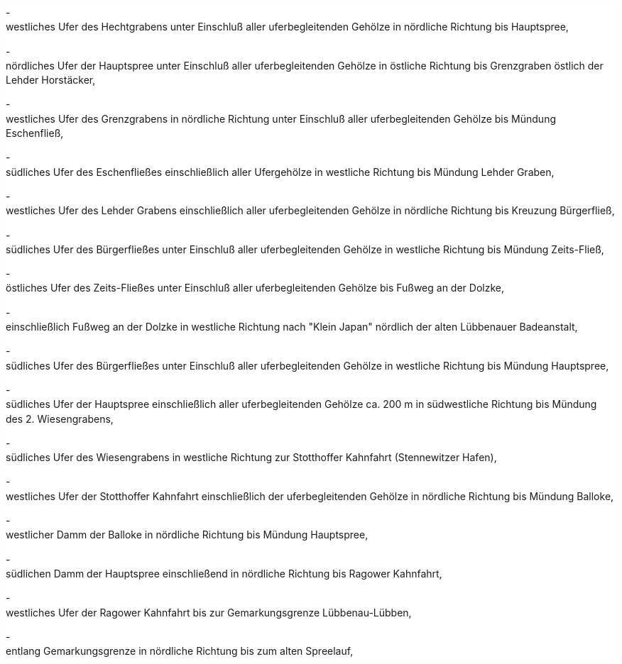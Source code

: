 \-  
westliches Ufer des Hechtgrabens unter Einschluß aller uferbegleitenden Gehölze in nördliche Richtung bis Hauptspree,

\-  
nördliches Ufer der Hauptspree unter Einschluß aller uferbegleitenden Gehölze in östliche Richtung bis Grenzgraben östlich der Lehder Horstäcker,

\-  
westliches Ufer des Grenzgrabens in nördliche Richtung unter Einschluß aller uferbegleitenden Gehölze bis Mündung Eschenfließ,

\-  
südliches Ufer des Eschenfließes einschließlich aller Ufergehölze in westliche Richtung bis Mündung Lehder Graben,

\-  
westliches Ufer des Lehder Grabens einschließlich aller uferbegleitenden Gehölze in nördliche Richtung bis Kreuzung Bürgerfließ,

\-  
südliches Ufer des Bürgerfließes unter Einschluß aller uferbegleitenden Gehölze in westliche Richtung bis Mündung Zeits-Fließ,

\-  
östliches Ufer des Zeits-Fließes unter Einschluß aller uferbegleitenden Gehölze bis Fußweg an der Dolzke,

\-  
einschließlich Fußweg an der Dolzke in westliche Richtung nach "Klein Japan" nördlich der alten Lübbenauer Badeanstalt,

\-  
südliches Ufer des Bürgerfließes unter Einschluß aller uferbegleitenden Gehölze in westliche Richtung bis Mündung Hauptspree,

\-  
südliches Ufer der Hauptspree einschließlich aller uferbegleitenden Gehölze ca. 200 m in südwestliche Richtung bis Mündung des 2. Wiesengrabens,

\-  
südliches Ufer des Wiesengrabens in westliche Richtung zur Stotthoffer Kahnfahrt (Stennewitzer Hafen),

\-  
westliches Ufer der Stotthoffer Kahnfahrt einschließlich der uferbegleitenden Gehölze in nördliche Richtung bis Mündung Balloke,

\-  
westlicher Damm der Balloke in nördliche Richtung bis Mündung Hauptspree,

\-  
südlichen Damm der Hauptspree einschließend in nördliche Richtung bis Ragower Kahnfahrt,

\-  
westliches Ufer der Ragower Kahnfahrt bis zur Gemarkungsgrenze Lübbenau-Lübben,

\-  
entlang Gemarkungsgrenze in nördliche Richtung bis zum alten Spreelauf,
